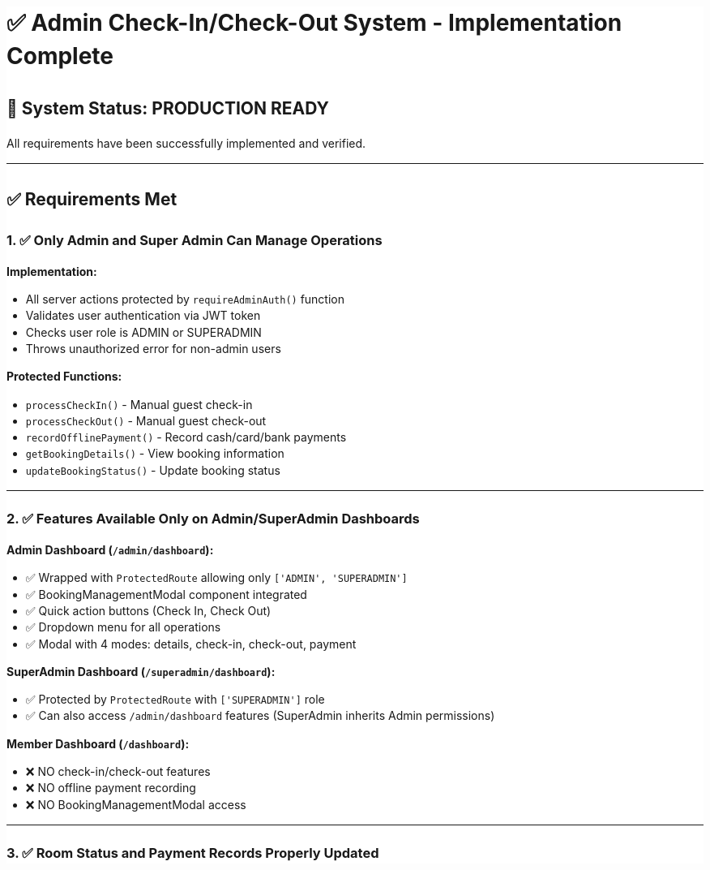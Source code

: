 # ✅ Admin Check-In/Check-Out System - Implementation Complete

## 🎯 System Status: PRODUCTION READY

All requirements have been successfully implemented and verified.

---

## ✅ Requirements Met

### 1. ✅ Only Admin and Super Admin Can Manage Operations

**Implementation:**
- All server actions protected by `requireAdminAuth()` function
- Validates user authentication via JWT token
- Checks user role is ADMIN or SUPERADMIN
- Throws unauthorized error for non-admin users

**Protected Functions:**
- `processCheckIn()` - Manual guest check-in
- `processCheckOut()` - Manual guest check-out  
- `recordOfflinePayment()` - Record cash/card/bank payments
- `getBookingDetails()` - View booking information
- `updateBookingStatus()` - Update booking status

---

### 2. ✅ Features Available Only on Admin/SuperAdmin Dashboards

**Admin Dashboard (`/admin/dashboard`):**
- ✅ Wrapped with `ProtectedRoute` allowing only `['ADMIN', 'SUPERADMIN']`
- ✅ BookingManagementModal component integrated
- ✅ Quick action buttons (Check In, Check Out)
- ✅ Dropdown menu for all operations
- ✅ Modal with 4 modes: details, check-in, check-out, payment

**SuperAdmin Dashboard (`/superadmin/dashboard`):**
- ✅ Protected by `ProtectedRoute` with `['SUPERADMIN']` role
- ✅ Can also access `/admin/dashboard` features (SuperAdmin inherits Admin permissions)

**Member Dashboard (`/dashboard`):**
- ❌ NO check-in/check-out features
- ❌ NO offline payment recording
- ❌ NO BookingManagementModal access

---

### 3. ✅ Room Status and Payment Records Properly Updated
